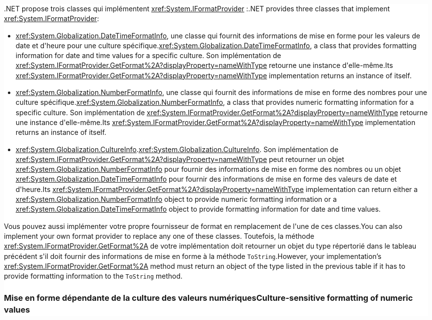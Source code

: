 <span data-ttu-id="eb6c2-284">.NET propose trois classes qui implémentent <xref:System.IFormatProvider> :</span><span class="sxs-lookup"><span data-stu-id="eb6c2-284">.NET provides three classes that implement <xref:System.IFormatProvider>:</span></span>

- <span data-ttu-id="eb6c2-285"><xref:System.Globalization.DateTimeFormatInfo>, une classe qui fournit des informations de mise en forme pour les valeurs de date et d'heure pour une culture spécifique.</span><span class="sxs-lookup"><span data-stu-id="eb6c2-285"><xref:System.Globalization.DateTimeFormatInfo>, a class that provides formatting information for date and time values for a specific culture.</span></span> <span data-ttu-id="eb6c2-286">Son implémentation de <xref:System.IFormatProvider.GetFormat%2A?displayProperty=nameWithType> retourne une instance d'elle-même.</span><span class="sxs-lookup"><span data-stu-id="eb6c2-286">Its <xref:System.IFormatProvider.GetFormat%2A?displayProperty=nameWithType> implementation returns an instance of itself.</span></span>

- <span data-ttu-id="eb6c2-287"><xref:System.Globalization.NumberFormatInfo>, une classe qui fournit des informations de mise en forme des nombres pour une culture spécifique.</span><span class="sxs-lookup"><span data-stu-id="eb6c2-287"><xref:System.Globalization.NumberFormatInfo>, a class that provides numeric formatting information for a specific culture.</span></span> <span data-ttu-id="eb6c2-288">Son implémentation de <xref:System.IFormatProvider.GetFormat%2A?displayProperty=nameWithType> retourne une instance d'elle-même.</span><span class="sxs-lookup"><span data-stu-id="eb6c2-288">Its <xref:System.IFormatProvider.GetFormat%2A?displayProperty=nameWithType> implementation returns an instance of itself.</span></span>

- <span data-ttu-id="eb6c2-289"><xref:System.Globalization.CultureInfo>.</span><span class="sxs-lookup"><span data-stu-id="eb6c2-289"><xref:System.Globalization.CultureInfo>.</span></span> <span data-ttu-id="eb6c2-290">Son implémentation de <xref:System.IFormatProvider.GetFormat%2A?displayProperty=nameWithType> peut retourner un objet <xref:System.Globalization.NumberFormatInfo> pour fournir des informations de mise en forme des nombres ou un objet <xref:System.Globalization.DateTimeFormatInfo> pour fournir des informations de mise en forme des valeurs de date et d'heure.</span><span class="sxs-lookup"><span data-stu-id="eb6c2-290">Its <xref:System.IFormatProvider.GetFormat%2A?displayProperty=nameWithType> implementation can return either a <xref:System.Globalization.NumberFormatInfo> object to provide numeric formatting information or a <xref:System.Globalization.DateTimeFormatInfo> object to provide formatting information for date and time values.</span></span>

<span data-ttu-id="eb6c2-291">Vous pouvez aussi implémenter votre propre fournisseur de format en remplacement de l'une de ces classes.</span><span class="sxs-lookup"><span data-stu-id="eb6c2-291">You can also implement your own format provider to replace any one of these classes.</span></span> <span data-ttu-id="eb6c2-292">Toutefois, la méthode <xref:System.IFormatProvider.GetFormat%2A> de votre implémentation doit retourner un objet du type répertorié dans le tableau précédent s'il doit fournir des informations de mise en forme à la méthode `ToString`.</span><span class="sxs-lookup"><span data-stu-id="eb6c2-292">However, your implementation’s <xref:System.IFormatProvider.GetFormat%2A> method must return an object of the type listed in the previous table if it has to provide formatting information to the `ToString` method.</span></span>

### <a name="culture-sensitive-formatting-of-numeric-values"></a><span data-ttu-id="eb6c2-293">Mise en forme dépendante de la culture des valeurs numériques</span><span class="sxs-lookup"><span data-stu-id="eb6c2-293">Culture-sensitive formatting of numeric values</span></span>
